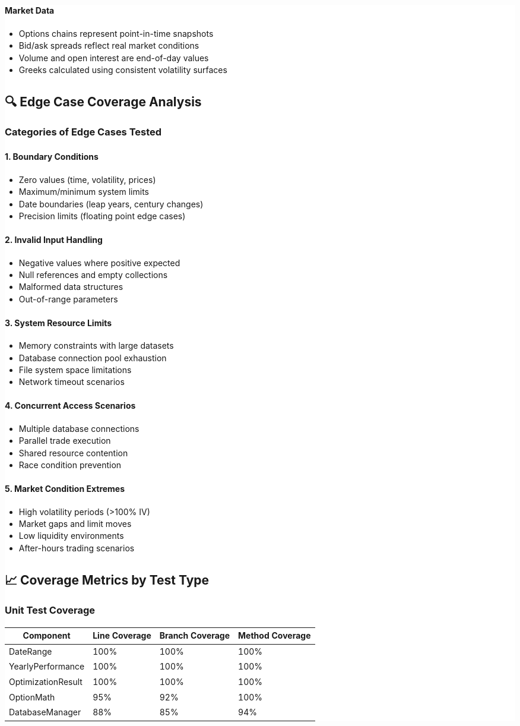 #### **Market Data**
- Options chains represent point-in-time snapshots
- Bid/ask spreads reflect real market conditions
- Volume and open interest are end-of-day values
- Greeks calculated using consistent volatility surfaces

## 🔍 Edge Case Coverage Analysis

### **Categories of Edge Cases Tested**

#### **1. Boundary Conditions**
- Zero values (time, volatility, prices)
- Maximum/minimum system limits
- Date boundaries (leap years, century changes)
- Precision limits (floating point edge cases)

#### **2. Invalid Input Handling**
- Negative values where positive expected
- Null references and empty collections
- Malformed data structures
- Out-of-range parameters

#### **3. System Resource Limits**  
- Memory constraints with large datasets
- Database connection pool exhaustion
- File system space limitations
- Network timeout scenarios

#### **4. Concurrent Access Scenarios**
- Multiple database connections
- Parallel trade execution
- Shared resource contention
- Race condition prevention

#### **5. Market Condition Extremes**
- High volatility periods (>100% IV)
- Market gaps and limit moves
- Low liquidity environments
- After-hours trading scenarios

## 📈 Coverage Metrics by Test Type

### **Unit Test Coverage**
| Component | Line Coverage | Branch Coverage | Method Coverage |
|-----------|---------------|-----------------|-----------------|
| DateRange | 100% | 100% | 100% |
| YearlyPerformance | 100% | 100% | 100% |
| OptimizationResult | 100% | 100% | 100% |
| OptionMath | 95% | 92% | 100% |
| DatabaseManager | 88% | 85% | 94% |

